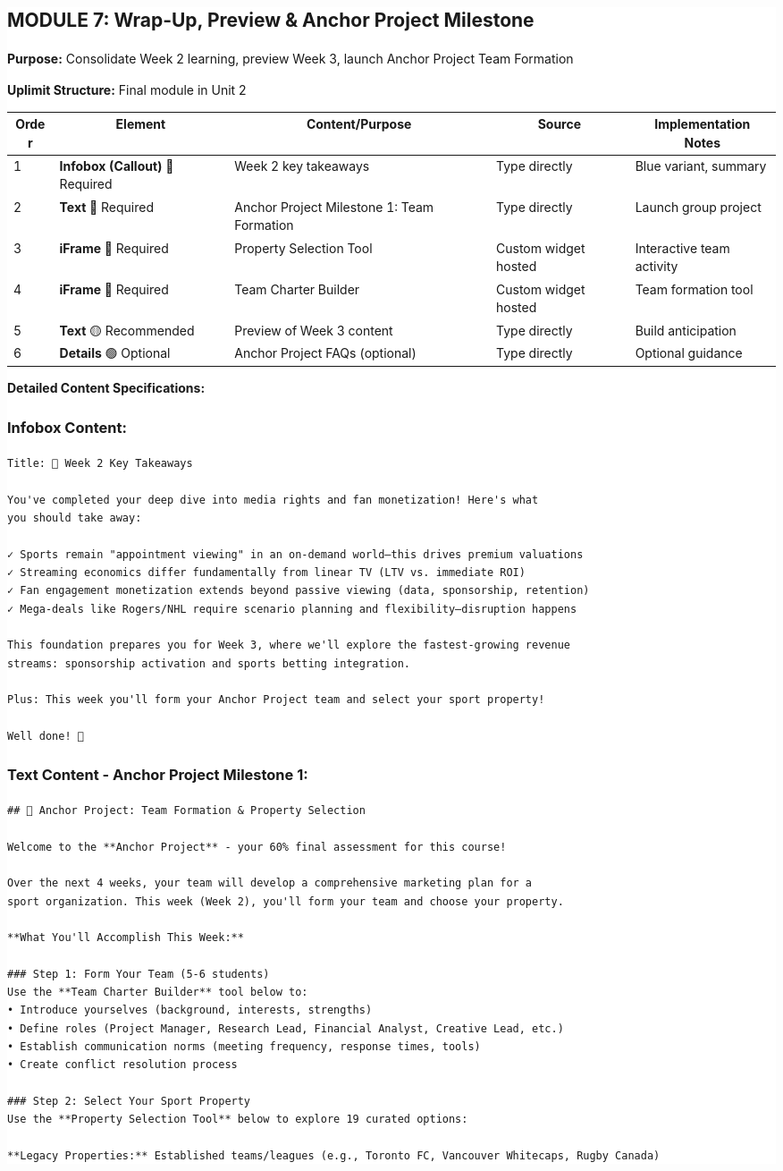 
## MODULE 7: Wrap-Up, Preview & Anchor Project Milestone
**Purpose:** Consolidate Week 2 learning, preview Week 3, launch Anchor Project Team Formation

**Uplimit Structure:** Final module in Unit 2

| Order | Element | Content/Purpose | Source | Implementation Notes |
|-------|---------|----------------|--------|---------------------|
| 1 | **Infobox (Callout)** 🔴 Required | Week 2 key takeaways | Type directly | Blue variant, summary |
| 2 | **Text** 🔴 Required | Anchor Project Milestone 1: Team Formation | Type directly | Launch group project |
| 3 | **iFrame** 🔴 Required | Property Selection Tool | Custom widget hosted | Interactive team activity |
| 4 | **iFrame** 🔴 Required | Team Charter Builder | Custom widget hosted | Team formation tool |
| 5 | **Text** 🟡 Recommended | Preview of Week 3 content | Type directly | Build anticipation |
| 6 | **Details** 🟢 Optional | Anchor Project FAQs (optional) | Type directly | Optional guidance |

**Detailed Content Specifications:**

### Infobox Content:
```
Title: 🎯 Week 2 Key Takeaways

You've completed your deep dive into media rights and fan monetization! Here's what
you should take away:

✓ Sports remain "appointment viewing" in an on-demand world—this drives premium valuations
✓ Streaming economics differ fundamentally from linear TV (LTV vs. immediate ROI)
✓ Fan engagement monetization extends beyond passive viewing (data, sponsorship, retention)
✓ Mega-deals like Rogers/NHL require scenario planning and flexibility—disruption happens

This foundation prepares you for Week 3, where we'll explore the fastest-growing revenue
streams: sponsorship activation and sports betting integration.

Plus: This week you'll form your Anchor Project team and select your sport property!

Well done! 👏
```

### Text Content - Anchor Project Milestone 1:
```
## 🎯 Anchor Project: Team Formation & Property Selection

Welcome to the **Anchor Project** - your 60% final assessment for this course!

Over the next 4 weeks, your team will develop a comprehensive marketing plan for a
sport organization. This week (Week 2), you'll form your team and choose your property.

**What You'll Accomplish This Week:**

### Step 1: Form Your Team (5-6 students)
Use the **Team Charter Builder** tool below to:
• Introduce yourselves (background, interests, strengths)
• Define roles (Project Manager, Research Lead, Financial Analyst, Creative Lead, etc.)
• Establish communication norms (meeting frequency, response times, tools)
• Create conflict resolution process

### Step 2: Select Your Sport Property
Use the **Property Selection Tool** below to explore 19 curated options:

**Legacy Properties:** Established teams/leagues (e.g., Toronto FC, Vancouver Whitecaps, Rugby Canada)
```
